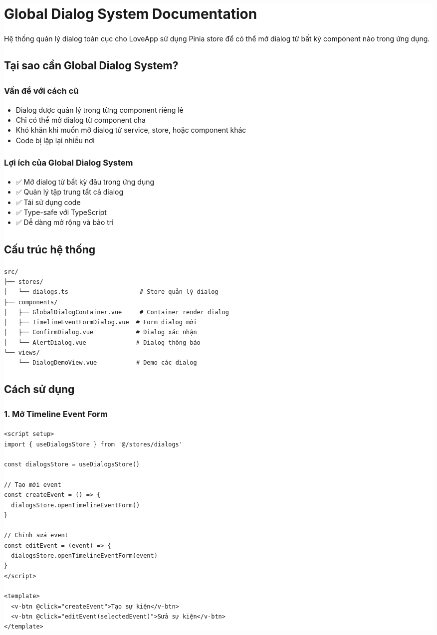 # Global Dialog System Documentation

Hệ thống quản lý dialog toàn cục cho LoveApp sử dụng Pinia store để có thể mở dialog từ bất kỳ component nào trong ứng dụng.

## Tại sao cần Global Dialog System?

### Vấn đề với cách cũ
- Dialog được quản lý trong từng component riêng lẻ
- Chỉ có thể mở dialog từ component cha
- Khó khăn khi muốn mở dialog từ service, store, hoặc component khác
- Code bị lặp lại nhiều nơi

### Lợi ích của Global Dialog System
- ✅ Mở dialog từ bất kỳ đâu trong ứng dụng
- ✅ Quản lý tập trung tất cả dialog
- ✅ Tái sử dụng code
- ✅ Type-safe với TypeScript
- ✅ Dễ dàng mở rộng và bảo trì

## Cấu trúc hệ thống

```
src/
├── stores/
│   └── dialogs.ts                    # Store quản lý dialog
├── components/
│   ├── GlobalDialogContainer.vue     # Container render dialog
│   ├── TimelineEventFormDialog.vue  # Form dialog mới
│   ├── ConfirmDialog.vue            # Dialog xác nhận
│   └── AlertDialog.vue              # Dialog thông báo
└── views/
    └── DialogDemoView.vue           # Demo các dialog
```

## Cách sử dụng

### 1. Mở Timeline Event Form

```vue
<script setup>
import { useDialogsStore } from '@/stores/dialogs'

const dialogsStore = useDialogsStore()

// Tạo mới event
const createEvent = () => {
  dialogsStore.openTimelineEventForm()
}

// Chỉnh sửa event
const editEvent = (event) => {
  dialogsStore.openTimelineEventForm(event)
}
</script>

<template>
  <v-btn @click="createEvent">Tạo sự kiện</v-btn>
  <v-btn @click="editEvent(selectedEvent)">Sửa sự kiện</v-btn>
</template>
```
